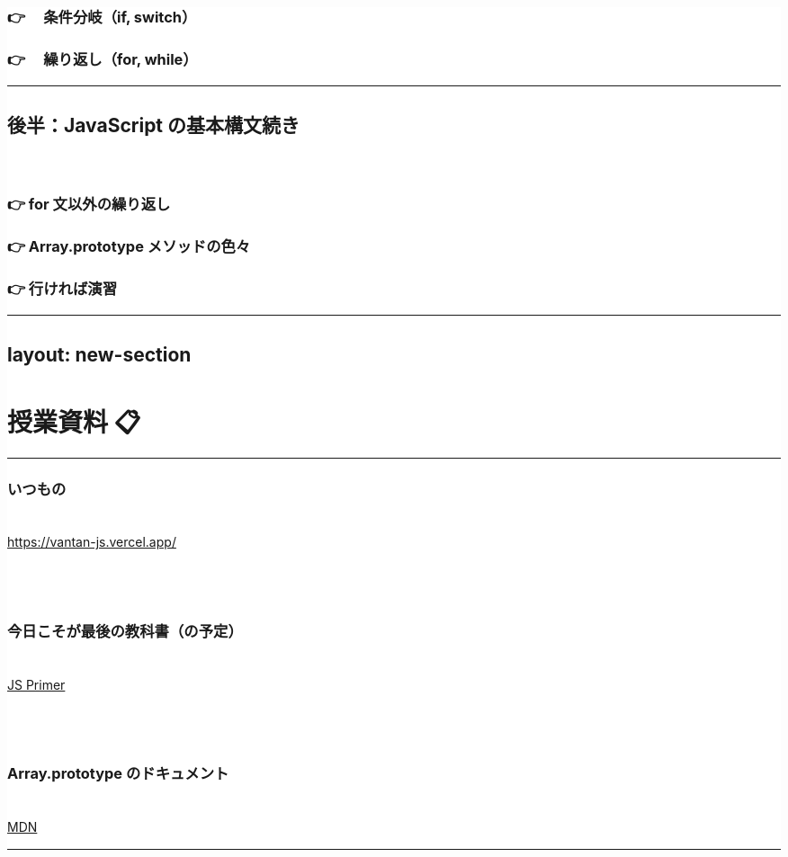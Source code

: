 ### 👉 　条件分岐（if, switch）

### 👉 　繰り返し（for, while）

---

## 後半：JavaScript の基本構文続き

<br>

### 👉 for 文以外の繰り返し

### 👉 Array.prototype メソッドの色々

### 👉 行ければ演習

---
layout: new-section
---

# 授業資料 📋

---

### いつもの

<br>
<a href="https://vantan-js.vercel.app/" target="_blank">https://vantan-js.vercel.app/</a>

<br><br>

### 今日こそが最後の教科書（の予定）

<br>

<a target="_blank" href="https://jsprimer.net/" class="px-2 py-1 rounded cursor-pointer" hover="bg-white bg-opacity-10">
  JS Primer<carbon:arrow-right class="inline"/>
</a>

<br><br>

### Array.prototype のドキュメント

<br>

<a target="_blank" href="https://developer.mozilla.org/ja/docs/Web/JavaScript/Reference/Global_Objects/Array" class="px-2 py-1 rounded cursor-pointer" hover="bg-white bg-opacity-10">
  MDN<carbon:arrow-right class="inline"/>
</a>

---
